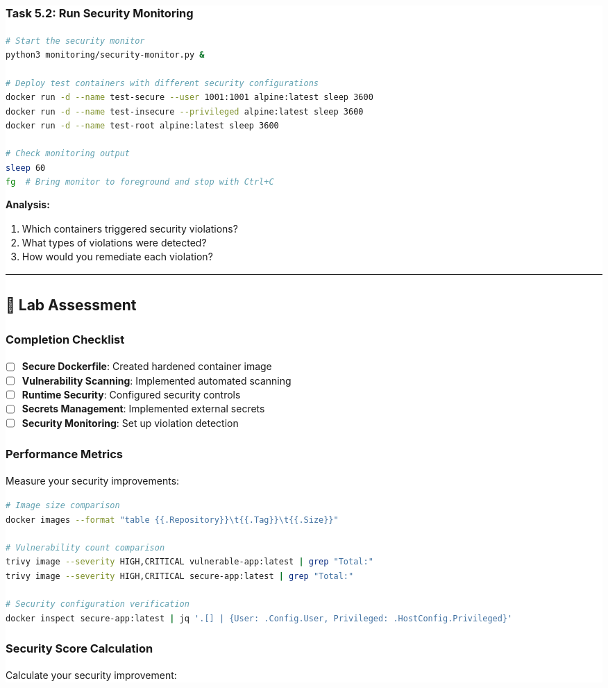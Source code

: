 ### Task 5.2: Run Security Monitoring

```bash
# Start the security monitor
python3 monitoring/security-monitor.py &

# Deploy test containers with different security configurations
docker run -d --name test-secure --user 1001:1001 alpine:latest sleep 3600
docker run -d --name test-insecure --privileged alpine:latest sleep 3600
docker run -d --name test-root alpine:latest sleep 3600

# Check monitoring output
sleep 60
fg  # Bring monitor to foreground and stop with Ctrl+C
```

**Analysis:**
1. Which containers triggered security violations?
2. What types of violations were detected?
3. How would you remediate each violation?

---

## 🎯 Lab Assessment

### Completion Checklist

- [ ] **Secure Dockerfile**: Created hardened container image
- [ ] **Vulnerability Scanning**: Implemented automated scanning
- [ ] **Runtime Security**: Configured security controls
- [ ] **Secrets Management**: Implemented external secrets
- [ ] **Security Monitoring**: Set up violation detection

### Performance Metrics

Measure your security improvements:

```bash
# Image size comparison
docker images --format "table {{.Repository}}\t{{.Tag}}\t{{.Size}}"

# Vulnerability count comparison
trivy image --severity HIGH,CRITICAL vulnerable-app:latest | grep "Total:"
trivy image --severity HIGH,CRITICAL secure-app:latest | grep "Total:"

# Security configuration verification
docker inspect secure-app:latest | jq '.[] | {User: .Config.User, Privileged: .HostConfig.Privileged}'
```

### Security Score Calculation

Calculate your security improvement:
